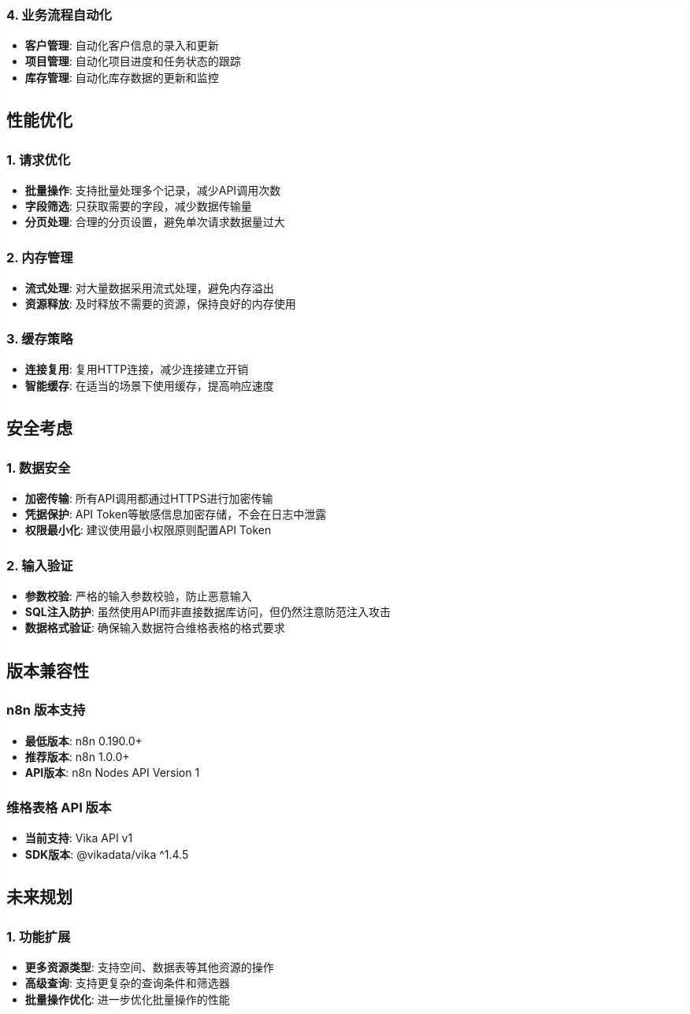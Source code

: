 ### 4. 业务流程自动化
- **客户管理**: 自动化客户信息的录入和更新
- **项目管理**: 自动化项目进度和任务状态的跟踪
- **库存管理**: 自动化库存数据的更新和监控

## 性能优化

### 1. 请求优化
- **批量操作**: 支持批量处理多个记录，减少API调用次数
- **字段筛选**: 只获取需要的字段，减少数据传输量
- **分页处理**: 合理的分页设置，避免单次请求数据量过大

### 2. 内存管理
- **流式处理**: 对大量数据采用流式处理，避免内存溢出
- **资源释放**: 及时释放不需要的资源，保持良好的内存使用

### 3. 缓存策略
- **连接复用**: 复用HTTP连接，减少连接建立开销
- **智能缓存**: 在适当的场景下使用缓存，提高响应速度

## 安全考虑

### 1. 数据安全
- **加密传输**: 所有API调用都通过HTTPS进行加密传输
- **凭据保护**: API Token等敏感信息加密存储，不会在日志中泄露
- **权限最小化**: 建议使用最小权限原则配置API Token

### 2. 输入验证
- **参数校验**: 严格的输入参数校验，防止恶意输入
- **SQL注入防护**: 虽然使用API而非直接数据库访问，但仍然注意防范注入攻击
- **数据格式验证**: 确保输入数据符合维格表格的格式要求

## 版本兼容性

### n8n 版本支持
- **最低版本**: n8n 0.190.0+
- **推荐版本**: n8n 1.0.0+
- **API版本**: n8n Nodes API Version 1

### 维格表格 API 版本
- **当前支持**: Vika API v1
- **SDK版本**: @vikadata/vika ^1.4.5

## 未来规划

### 1. 功能扩展
- **更多资源类型**: 支持空间、数据表等其他资源的操作
- **高级查询**: 支持更复杂的查询条件和筛选器
- **批量操作优化**: 进一步优化批量操作的性能
